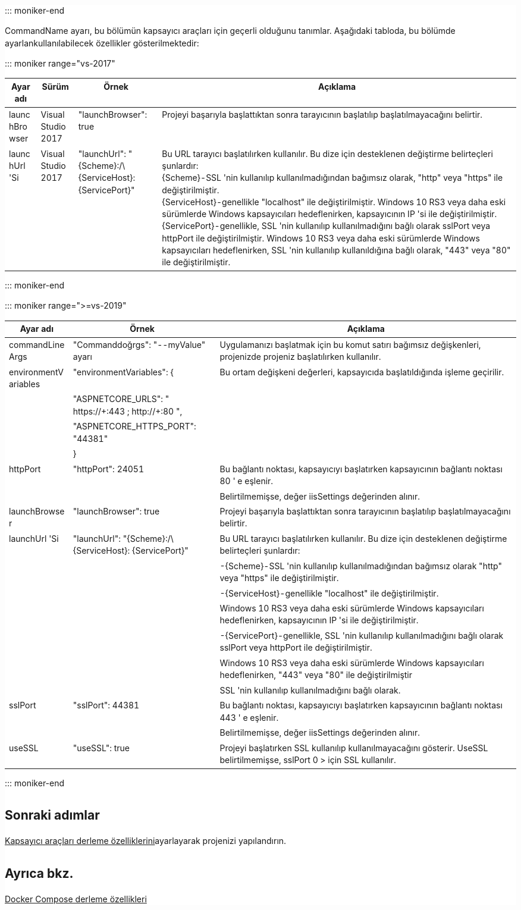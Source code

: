 ::: moniker-end

CommandName ayarı, bu bölümün kapsayıcı araçları için geçerli olduğunu tanımlar. Aşağıdaki tabloda, bu bölümde ayarlankullanılabilecek özellikler gösterilmektedir:

::: moniker range="vs-2017"

|Ayar adı|Sürüm|Örnek|Açıklama|
|------------|-------|-------|---------------|
|launchBrowser|Visual Studio 2017|"launchBrowser": true|Projeyi başarıyla başlattıktan sonra tarayıcının başlatılıp başlatılmayacağını belirtir.|
|launchUrl 'Si|Visual Studio 2017|"launchUrl": "{Scheme}:/\ {ServiceHost}: {ServicePort}"|Bu URL tarayıcı başlatılırken kullanılır.  Bu dize için desteklenen değiştirme belirteçleri şunlardır:<br>   {Scheme}-SSL 'nin kullanılıp kullanılmadığından bağımsız olarak, "http" veya "https" ile değiştirilmiştir.<br>   {ServiceHost}-genellikle "localhost" ile değiştirilmiştir. Windows 10 RS3 veya daha eski sürümlerde Windows kapsayıcıları hedeflenirken, kapsayıcının IP 'si ile değiştirilmiştir.<br>   {ServicePort}-genellikle, SSL 'nin kullanılıp kullanılmadığını bağlı olarak sslPort veya httpPort ile değiştirilmiştir.  Windows 10 RS3 veya daha eski sürümlerde Windows kapsayıcıları hedeflenirken, SSL 'nin kullanılıp kullanıldığına bağlı olarak, "443" veya "80" ile değiştirilmiştir.|

::: moniker-end

::: moniker range=">=vs-2019"

| Ayar adı         | Örnek                                               | Açıklama                                                                                                             |
| -------------------- | ----------------------------------------------------- | ----------------------------------------------------------------------------------------------------------------------- |
| commandLineArgs      | "Commanddoğrgs": "--myValue" ayarı              | Uygulamanızı başlatmak için bu komut satırı bağımsız değişkenleri, projenizde projeniz başlatılırken kullanılır.                                     |
| environmentVariables | "environmentVariables": {                             | Bu ortam değişkeni değerleri, kapsayıcıda başlatıldığında işleme geçirilir.                       |
|                      | "ASPNETCORE_URLS": " https://+:443 ; http://+:80 ",       |                                                                                                                         |
|                      | "ASPNETCORE_HTTPS_PORT": "44381"                      |                                                                                                                         |
|                      | }                                                     |                                                                                                                         |
| httpPort             | "httpPort": 24051                                     | Bu bağlantı noktası, kapsayıcıyı başlatırken kapsayıcının bağlantı noktası 80 ' e eşlenir.                                |
|                      |                                                       | Belirtilmemişse, değer iisSettings değerinden alınır.                                                          |
| launchBrowser        | "launchBrowser": true                                 | Projeyi başarıyla başlattıktan sonra tarayıcının başlatılıp başlatılmayacağını belirtir.                                       |
| launchUrl 'Si            | "launchUrl": "{Scheme}:/\ {ServiceHost}: {ServicePort}" | Bu URL tarayıcı başlatılırken kullanılır. Bu dize için desteklenen değiştirme belirteçleri şunlardır:                          |
|                      |                                                       | -{Scheme}-SSL 'nin kullanılıp kullanılmadığından bağımsız olarak "http" veya "https" ile değiştirilmiştir.                                   |
|                      |                                                       | -{ServiceHost}-genellikle "localhost" ile değiştirilmiştir.                                                                    |
|                      |                                                       | Windows 10 RS3 veya daha eski sürümlerde Windows kapsayıcıları hedeflenirken, kapsayıcının IP 'si ile değiştirilmiştir.           |
|                      |                                                       | -{ServicePort}-genellikle, SSL 'nin kullanılıp kullanılmadığını bağlı olarak sslPort veya httpPort ile değiştirilmiştir.                   |
|                      |                                                       | Windows 10 RS3 veya daha eski sürümlerde Windows kapsayıcıları hedeflenirken, "443" veya "80" ile değiştirilmiştir         |
|                      |                                                       | SSL 'nin kullanılıp kullanılmadığını bağlı olarak.                                                                                       |
| sslPort              | "sslPort": 44381                                      | Bu bağlantı noktası, kapsayıcıyı başlatırken kapsayıcının bağlantı noktası 443 ' e eşlenir.                               |
|                      |                                                       | Belirtilmemişse, değer iisSettings değerinden alınır.                                                          |
| useSSL               | "useSSL": true                                        | Projeyi başlatırken SSL kullanılıp kullanılmayacağını gösterir. UseSSL belirtilmemişse, sslPort 0 > için SSL kullanılır. |

::: moniker-end

## <a name="next-steps"></a>Sonraki adımlar

[Kapsayıcı araçları derleme özelliklerini](container-msbuild-properties.md)ayarlayarak projenizi yapılandırın.

## <a name="see-also"></a>Ayrıca bkz.

[Docker Compose derleme özellikleri](docker-compose-properties.md)
